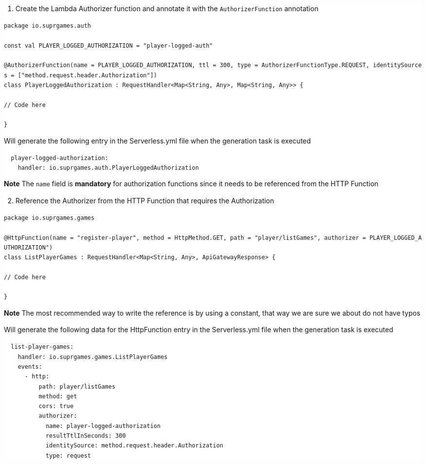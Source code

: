 1) Create the Lambda Authorizer function and annotate it with the `AuthorizerFunction` annotation
```
package io.suprgames.auth

const val PLAYER_LOGGED_AUTHORIZATION = "player-logged-auth"

@AuthorizerFunction(name = PLAYER_LOGGED_AUTHORIZATION, ttl = 300, type = AuthorizerFunctionType.REQUEST, identitySources = ["method.request.header.Authorization"])
class PlayerLoggedAuthorization : RequestHandler<Map<String, Any>, Map<String, Any>> {

// Code here

}
``` 

Will generate the following entry in the Serverless.yml file when the generation task is executed
```
  player-logged-authorization:
    handler: io.suprgames.auth.PlayerLoggedAuthorization
```
**Note** The `name` field is **mandatory** for authorization functions since it needs to be referenced from the HTTP Function

2) Reference the Authorizer from the HTTP Function that requires the Authorization

```
package io.suprgames.games

@HttpFunction(name = "register-player", method = HttpMethod.GET, path = "player/listGames", authorizer = PLAYER_LOGGED_AUTHORIZATION")
class ListPlayerGames : RequestHandler<Map<String, Any>, ApiGatewayResponse> {

// Code here

}
```
**Note** The most recommended way to write the reference is by using a constant, that way we are sure we about do not have typos

Will generate the following data for the HttpFunction entry in the Serverless.yml file when the generation task is executed

```
  list-player-games:
    handler: io.suprgames.games.ListPlayerGames
    events:
      - http:
          path: player/listGames
          method: get
          cors: true
          authorizer:
            name: player-logged-authorization
            resultTtlInSeconds: 300
            identitySource: method.request.header.Authorization
            type: request
```
